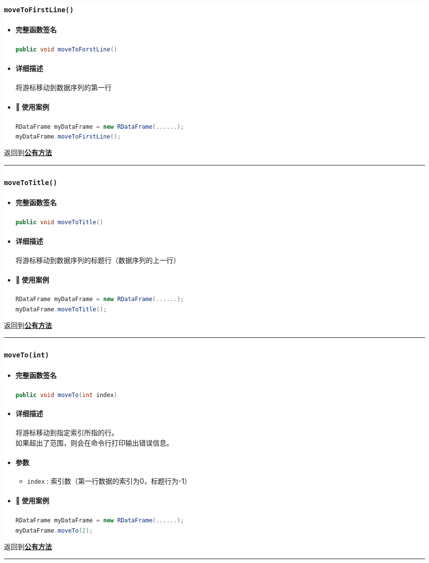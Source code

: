 
### <code id="pub-m-1">moveToFirstLine()</code>

- #### 完整函数签名
  ```csharp
  public void moveToForstLine()
  ```
- #### 详细描述
  将游标移动到数据序列的第一行
- #### 🌰 使用案例
  ```csharp
  RDataFrame myDataFrame = new RDataFrame(......);
  myDataFrame.moveToFirstLine();
  ```

返回到[**公有方法**](#public-method)

---

### <code id="pub-m-2">moveToTitle()</code>

- #### 完整函数签名
  ```csharp
  public void moveToTitle()
  ```
- #### 详细描述
  将游标移动到数据序列的标题行（数据序列的上一行）
- #### 🌰 使用案例
  ```csharp
  RDataFrame myDataFrame = new RDataFrame(......);
  myDataFrame.moveToTitle();
  ```

返回到[**公有方法**](#public-method)

---

### <code id="pub-m-3">moveTo(int)</code>

- #### 完整函数签名
  ```csharp
  public void moveTo(int index)
  ```
- #### 详细描述
  将游标移动到指定索引所指的行。  
  如果超出了范围，则会在命令行打印输出错误信息。
- #### 参数
  - `index` : 索引数（第一行数据的索引为0，标题行为-1）
- #### 🌰 使用案例
  ```csharp
  RDataFrame myDataFrame = new RDataFrame(......);
  myDataFrame.moveTo(2);
  ```

返回到[**公有方法**](#public-method)

---